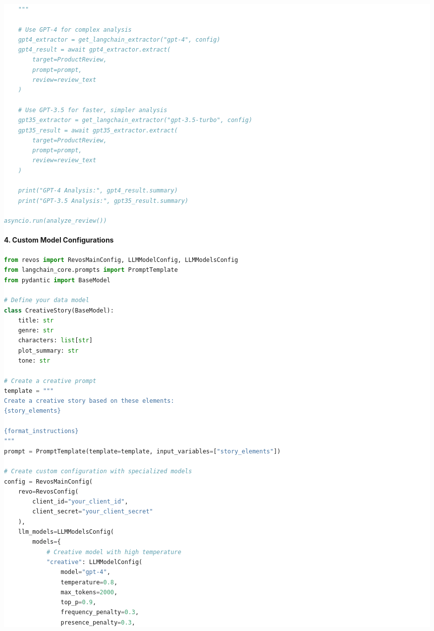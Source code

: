 ```python
    """
    
    # Use GPT-4 for complex analysis
    gpt4_extractor = get_langchain_extractor("gpt-4", config)
    gpt4_result = await gpt4_extractor.extract(
        target=ProductReview,
        prompt=prompt,
        review=review_text
    )
    
    # Use GPT-3.5 for faster, simpler analysis
    gpt35_extractor = get_langchain_extractor("gpt-3.5-turbo", config)
    gpt35_result = await gpt35_extractor.extract(
        target=ProductReview,
        prompt=prompt,
        review=review_text
    )
    
    print("GPT-4 Analysis:", gpt4_result.summary)
    print("GPT-3.5 Analysis:", gpt35_result.summary)

asyncio.run(analyze_review())
```

#### 4. Custom Model Configurations

```python
from revos import RevosMainConfig, LLMModelConfig, LLMModelsConfig
from langchain_core.prompts import PromptTemplate
from pydantic import BaseModel

# Define your data model
class CreativeStory(BaseModel):
    title: str
    genre: str
    characters: list[str]
    plot_summary: str
    tone: str

# Create a creative prompt
template = """
Create a creative story based on these elements:
{story_elements}

{format_instructions}
"""
prompt = PromptTemplate(template=template, input_variables=["story_elements"])

# Create custom configuration with specialized models
config = RevosMainConfig(
    revo=RevosConfig(
        client_id="your_client_id",
        client_secret="your_client_secret"
    ),
    llm_models=LLMModelsConfig(
        models={
            # Creative model with high temperature
            "creative": LLMModelConfig(
                model="gpt-4",
                temperature=0.8,
                max_tokens=2000,
                top_p=0.9,
                frequency_penalty=0.3,
                presence_penalty=0.3,
```